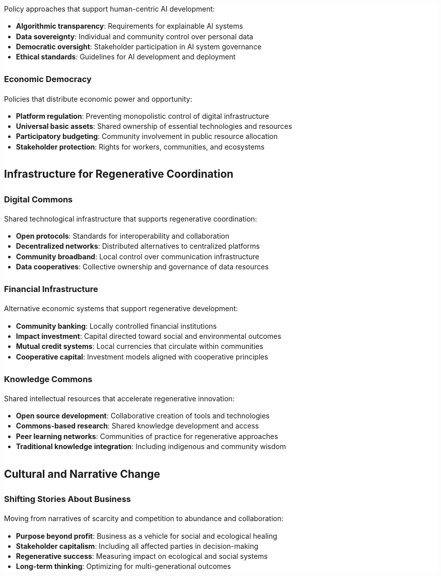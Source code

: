 Policy approaches that support human-centric AI development:

- **Algorithmic transparency**: Requirements for explainable AI systems
- **Data sovereignty**: Individual and community control over personal data
- **Democratic oversight**: Stakeholder participation in AI system governance
- **Ethical standards**: Guidelines for AI development and deployment

### Economic Democracy

Policies that distribute economic power and opportunity:

- **Platform regulation**: Preventing monopolistic control of digital infrastructure
- **Universal basic assets**: Shared ownership of essential technologies and resources
- **Participatory budgeting**: Community involvement in public resource allocation
- **Stakeholder protection**: Rights for workers, communities, and ecosystems

## Infrastructure for Regenerative Coordination

### Digital Commons

Shared technological infrastructure that supports regenerative coordination:

- **Open protocols**: Standards for interoperability and collaboration
- **Decentralized networks**: Distributed alternatives to centralized platforms
- **Community broadband**: Local control over communication infrastructure
- **Data cooperatives**: Collective ownership and governance of data resources

### Financial Infrastructure

Alternative economic systems that support regenerative development:

- **Community banking**: Locally controlled financial institutions
- **Impact investment**: Capital directed toward social and environmental outcomes
- **Mutual credit systems**: Local currencies that circulate within communities
- **Cooperative capital**: Investment models aligned with cooperative principles

### Knowledge Commons

Shared intellectual resources that accelerate regenerative innovation:

- **Open source development**: Collaborative creation of tools and technologies
- **Commons-based research**: Shared knowledge development and access
- **Peer learning networks**: Communities of practice for regenerative approaches
- **Traditional knowledge integration**: Including indigenous and community wisdom

## Cultural and Narrative Change

### Shifting Stories About Business

Moving from narratives of scarcity and competition to abundance and collaboration:

- **Purpose beyond profit**: Business as a vehicle for social and ecological healing
- **Stakeholder capitalism**: Including all affected parties in decision-making
- **Regenerative success**: Measuring impact on ecological and social systems
- **Long-term thinking**: Optimizing for multi-generational outcomes
